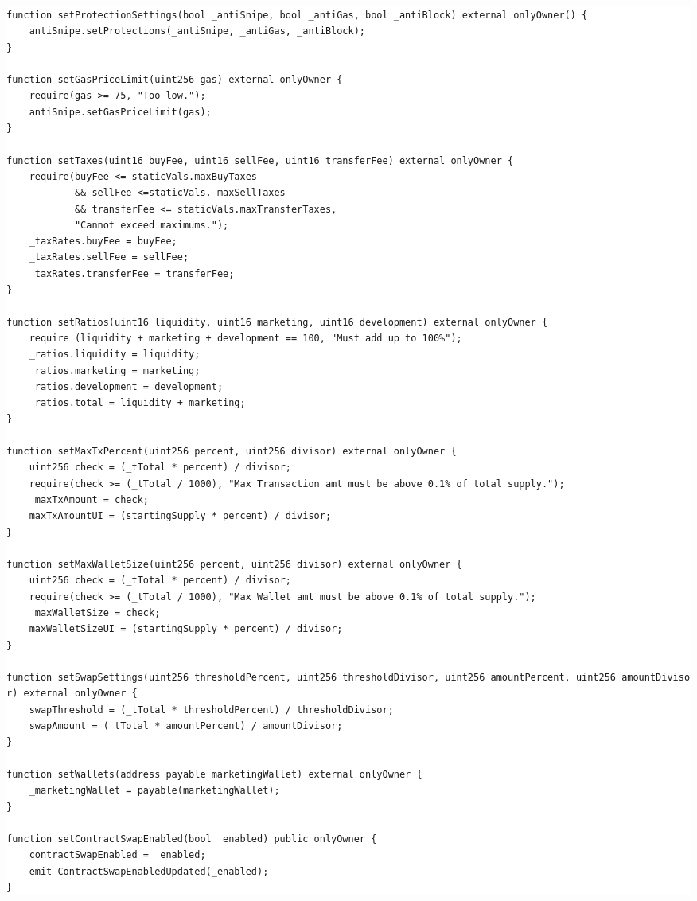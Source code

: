     function setProtectionSettings(bool _antiSnipe, bool _antiGas, bool _antiBlock) external onlyOwner() {
        antiSnipe.setProtections(_antiSnipe, _antiGas, _antiBlock);
    }

    function setGasPriceLimit(uint256 gas) external onlyOwner {
        require(gas >= 75, "Too low.");
        antiSnipe.setGasPriceLimit(gas);
    }

    function setTaxes(uint16 buyFee, uint16 sellFee, uint16 transferFee) external onlyOwner {
        require(buyFee <= staticVals.maxBuyTaxes
                && sellFee <=staticVals. maxSellTaxes
                && transferFee <= staticVals.maxTransferTaxes,
                "Cannot exceed maximums.");
        _taxRates.buyFee = buyFee;
        _taxRates.sellFee = sellFee;
        _taxRates.transferFee = transferFee;
    }

    function setRatios(uint16 liquidity, uint16 marketing, uint16 development) external onlyOwner {
        require (liquidity + marketing + development == 100, "Must add up to 100%");
        _ratios.liquidity = liquidity;
        _ratios.marketing = marketing;
        _ratios.development = development;
        _ratios.total = liquidity + marketing;
    }

    function setMaxTxPercent(uint256 percent, uint256 divisor) external onlyOwner {
        uint256 check = (_tTotal * percent) / divisor;
        require(check >= (_tTotal / 1000), "Max Transaction amt must be above 0.1% of total supply.");
        _maxTxAmount = check;
        maxTxAmountUI = (startingSupply * percent) / divisor;
    }

    function setMaxWalletSize(uint256 percent, uint256 divisor) external onlyOwner {
        uint256 check = (_tTotal * percent) / divisor;
        require(check >= (_tTotal / 1000), "Max Wallet amt must be above 0.1% of total supply.");
        _maxWalletSize = check;
        maxWalletSizeUI = (startingSupply * percent) / divisor;
    }

    function setSwapSettings(uint256 thresholdPercent, uint256 thresholdDivisor, uint256 amountPercent, uint256 amountDivisor) external onlyOwner {
        swapThreshold = (_tTotal * thresholdPercent) / thresholdDivisor;
        swapAmount = (_tTotal * amountPercent) / amountDivisor;
    }

    function setWallets(address payable marketingWallet) external onlyOwner {
        _marketingWallet = payable(marketingWallet);
    }

    function setContractSwapEnabled(bool _enabled) public onlyOwner {
        contractSwapEnabled = _enabled;
        emit ContractSwapEnabledUpdated(_enabled);
    }
